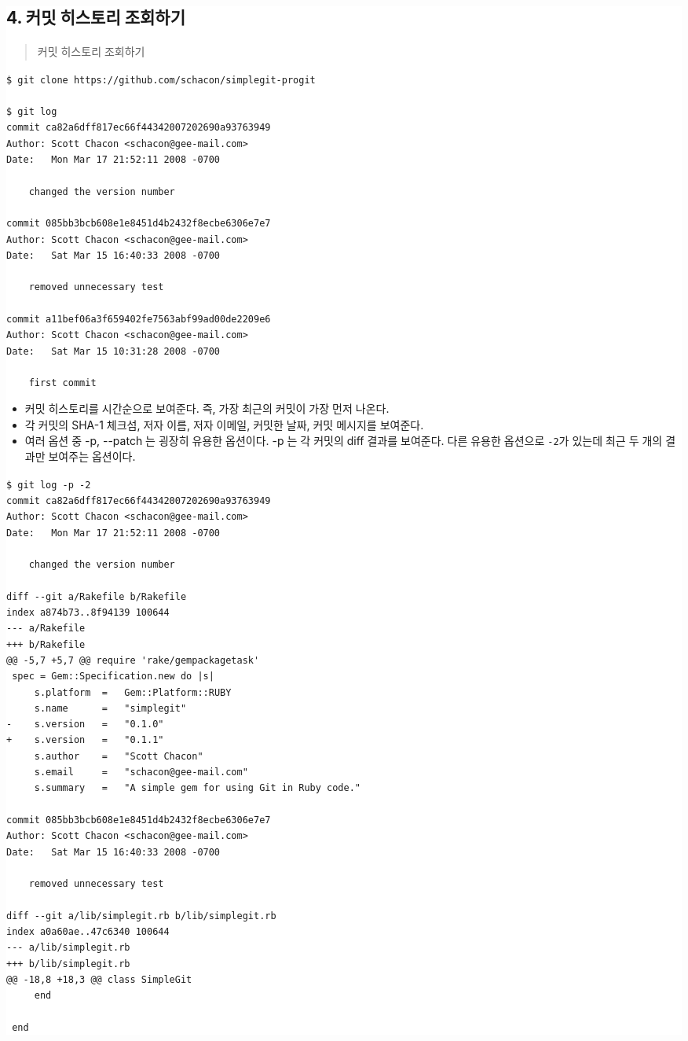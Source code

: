 <h2>4.  커밋 히스토리 조회하기</h2>

>커밋 히스토리 조회하기
```
$ git clone https://github.com/schacon/simplegit-progit

$ git log
commit ca82a6dff817ec66f44342007202690a93763949
Author: Scott Chacon <schacon@gee-mail.com>
Date:   Mon Mar 17 21:52:11 2008 -0700

    changed the version number

commit 085bb3bcb608e1e8451d4b2432f8ecbe6306e7e7
Author: Scott Chacon <schacon@gee-mail.com>
Date:   Sat Mar 15 16:40:33 2008 -0700

    removed unnecessary test

commit a11bef06a3f659402fe7563abf99ad00de2209e6
Author: Scott Chacon <schacon@gee-mail.com>
Date:   Sat Mar 15 10:31:28 2008 -0700

    first commit
```
- 커밋 히스토리를 시간순으로 보여준다. 즉, 가장 최근의 커밋이 가장 먼저 나온다. 
- 각 커밋의 SHA-1 체크섬, 저자 이름, 저자 이메일, 커밋한 날짜, 커밋 메시지를 보여준다.
- 여러 옵션 중 -p, --patch 는 굉장히 유용한 옵션이다. -p 는 각 커밋의 diff 결과를 보여준다. 다른 유용한 옵션으로 `-2`가 있는데 최근 두 개의 결과만 보여주는 옵션이다.
```
$ git log -p -2
commit ca82a6dff817ec66f44342007202690a93763949
Author: Scott Chacon <schacon@gee-mail.com>
Date:   Mon Mar 17 21:52:11 2008 -0700

    changed the version number

diff --git a/Rakefile b/Rakefile
index a874b73..8f94139 100644
--- a/Rakefile
+++ b/Rakefile
@@ -5,7 +5,7 @@ require 'rake/gempackagetask'
 spec = Gem::Specification.new do |s|
     s.platform  =   Gem::Platform::RUBY
     s.name      =   "simplegit"
-    s.version   =   "0.1.0"
+    s.version   =   "0.1.1"
     s.author    =   "Scott Chacon"
     s.email     =   "schacon@gee-mail.com"
     s.summary   =   "A simple gem for using Git in Ruby code."

commit 085bb3bcb608e1e8451d4b2432f8ecbe6306e7e7
Author: Scott Chacon <schacon@gee-mail.com>
Date:   Sat Mar 15 16:40:33 2008 -0700

    removed unnecessary test

diff --git a/lib/simplegit.rb b/lib/simplegit.rb
index a0a60ae..47c6340 100644
--- a/lib/simplegit.rb
+++ b/lib/simplegit.rb
@@ -18,8 +18,3 @@ class SimpleGit
     end

 end
```